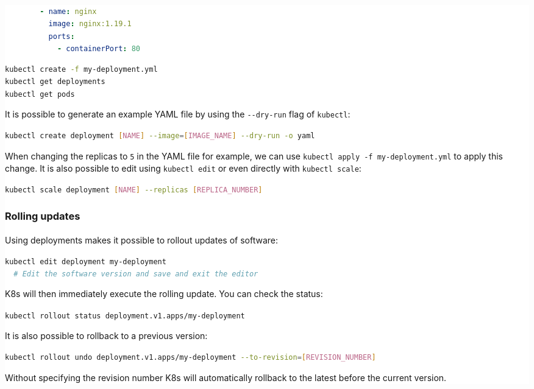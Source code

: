 ```yaml
        - name: nginx
          image: nginx:1.19.1
          ports:
            - containerPort: 80
```

```bash
kubectl create -f my-deployment.yml
kubectl get deployments
kubectl get pods
```

It is possible to generate an example YAML file by using the `--dry-run` flag of `kubectl`:

```bash
kubectl create deployment [NAME] --image=[IMAGE_NAME] --dry-run -o yaml
```

When changing the replicas to `5` in the YAML file for example, we can use `kubectl apply -f my-deployment.yml` to apply this change. It is also possible to edit using `kubectl edit` or even directly with `kubectl scale`:

```bash
kubectl scale deployment [NAME] --replicas [REPLICA_NUMBER]
```

### Rolling updates

Using deployments makes it possible to rollout updates of software:

```bash
kubectl edit deployment my-deployment
  # Edit the software version and save and exit the editor
```

K8s will then immediately execute the rolling update. You can check the status:

```bash
kubectl rollout status deployment.v1.apps/my-deployment
```

It is also possible to rollback to a previous version:

```bash
kubectl rollout undo deployment.v1.apps/my-deployment --to-revision=[REVISION_NUMBER]
```

Without specifying the revision number K8s will automatically rollback to the latest before the current version.
